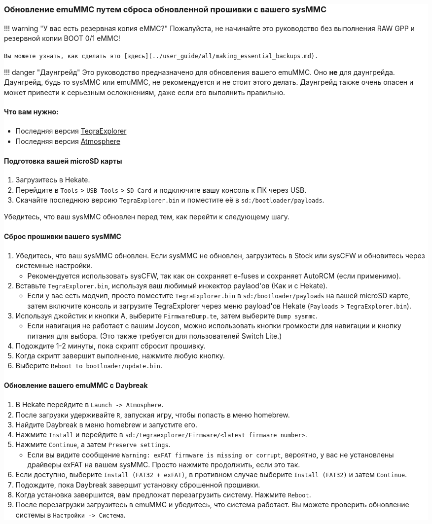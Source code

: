### **Обновление emuMMC путем сброса обновленной прошивки с вашего sysMMC**

!!! warning "У вас есть резервная копия eMMC?"
    Пожалуйста, не начинайте это руководство без выполнения RAW GPP и резервной копии BOOT 0/1 eMMC!

    Вы можете узнать, как сделать это [здесь](../user_guide/all/making_essential_backups.md).

!!! danger "Даунгрейд"
    Это руководство предназначено для обновления вашего emuMMC. Оно **не** для даунгрейда. Даунгрейд, будь то sysMMC или emuMMC, не рекомендуется и не стоит этого делать. Даунгрейд также очень опасен и может привести к серьезным осложнениям, даже если его выполнить правильно.

#### **Что вам нужно:**
- Последняя версия <a href="https://github.com/suchmememanyskill/TegraExplorer/releases" target="_blank">TegraExplorer</a>
- Последняя версия <a href="https://github.com/Atmosphere-NX/Atmosphere/releases" target="_blank">Atmosphere</a>

#### **Подготовка вашей microSD карты**

1. Загрузитесь в Hekate.
2. Перейдите в `Tools` > `USB Tools` > `SD Card` и подключите вашу консоль к ПК через USB.
3. Скачайте последнюю версию `TegraExplorer.bin` и поместите её в `sd:/bootloader/payloads`.

Убедитесь, что ваш sysMMC обновлен перед тем, как перейти к следующему шагу.

#### **Сброс прошивки вашего sysMMC**

1. Убедитесь, что ваш sysMMC обновлен. Если sysMMC не обновлен, загрузитесь в Stock или sysCFW и обновитесь через системные настройки.
    - Рекомендуется использовать sysCFW, так как он сохраняет e-fuses и сохраняет AutoRCM (если применимо).
2. Вставьте `TegraExplorer.bin`, используя ваш любимый инжектор paylaod'ов (Как и с Hekate).
    - Если у вас есть модчип, просто поместите `TegraExplorer.bin` в `sd:/bootloader/payloads` на вашей microSD карте, затем включите консоль и загрузите TegraExplorer через меню payload'ов Hekate (`Payloads` > `TegraExplorer.bin`).
3. Используя джойстик и кнопки A, выберите `FirmwareDump.te`, затем выберите `Dump sysmmc`.
    - Если навигация не работает с вашим Joycon, можно использовать кнопки громкости для навигации и кнопку питания для выбора. (Это также требуется для пользователей Switch Lite.)
4. Подождите 1-2 минуты, пока скрипт сбросит прошивку.
5. Когда скрипт завершит выполнение, нажмите любую кнопку.
6. Выберите `Reboot to bootloader/update.bin`.

#### **Обновление вашего emuMMC с Daybreak**

1. В Hekate перейдите в `Launch -> Atmosphere`.
2. После загрузки удерживайте `R`, запуская игру, чтобы попасть в меню homebrew.
3. Найдите Daybreak в меню homebrew и запустите его.
4. Нажмите `Install` и перейдите в `sd:/tegraexplorer/Firmware/<latest firmware number>`.
5. Нажмите `Continue`, а затем `Preserve settings`.
    - Если вы видите сообщение `Warning: exFAT firmware is missing or corrupt`, вероятно, у вас не установлены драйверы exFAT на вашем sysMMC. Просто нажмите продолжить, если это так.
6. Если доступно, выберите `Install (FAT32 + exFAT)`, в противном случае выберите `Install (FAT32)` и затем `Continue`.
7. Подождите, пока Daybreak завершит установку сброшенной прошивки.
8. Когда установка завершится, вам предложат перезагрузить систему. Нажмите `Reboot`.
9. После перезагрузки загрузитесь в emuMMC и убедитесь, что система работает. Вы можете проверить обновление системы в `Настройки -> Система`.

